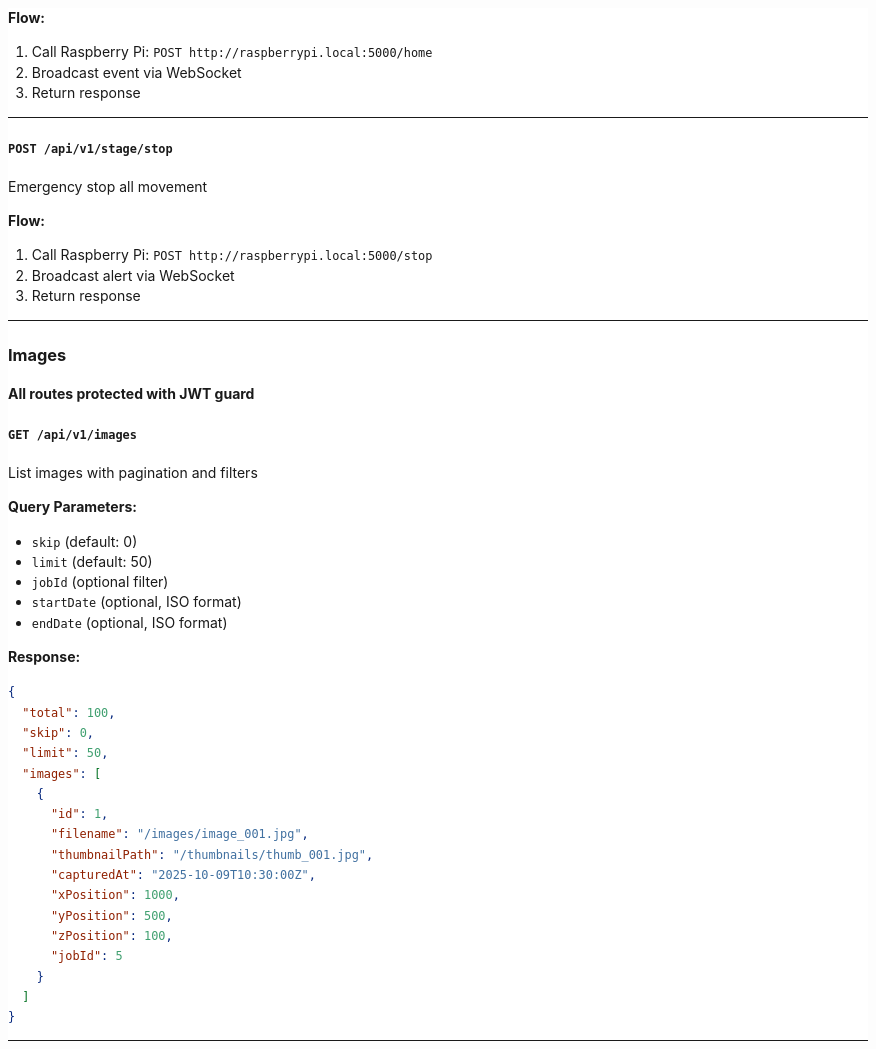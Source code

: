 **Flow:**
1. Call Raspberry Pi: `POST http://raspberrypi.local:5000/home`
2. Broadcast event via WebSocket
3. Return response

---

#### `POST /api/v1/stage/stop`
Emergency stop all movement

**Flow:**
1. Call Raspberry Pi: `POST http://raspberrypi.local:5000/stop`
2. Broadcast alert via WebSocket
3. Return response

---

### Images

**All routes protected with JWT guard**

#### `GET /api/v1/images`
List images with pagination and filters

**Query Parameters:**
- `skip` (default: 0)
- `limit` (default: 50)
- `jobId` (optional filter)
- `startDate` (optional, ISO format)
- `endDate` (optional, ISO format)

**Response:**
```json
{
  "total": 100,
  "skip": 0,
  "limit": 50,
  "images": [
    {
      "id": 1,
      "filename": "/images/image_001.jpg",
      "thumbnailPath": "/thumbnails/thumb_001.jpg",
      "capturedAt": "2025-10-09T10:30:00Z",
      "xPosition": 1000,
      "yPosition": 500,
      "zPosition": 100,
      "jobId": 5
    }
  ]
}
```

---
